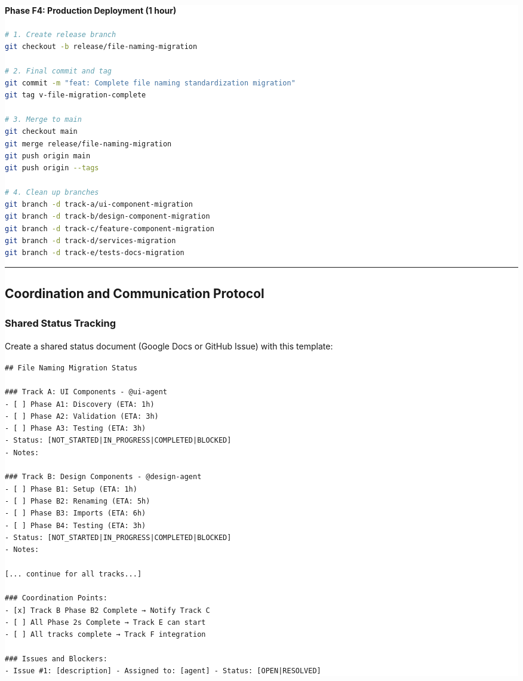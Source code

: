 #### **Phase F4: Production Deployment** (1 hour)
```bash
# 1. Create release branch
git checkout -b release/file-naming-migration

# 2. Final commit and tag
git commit -m "feat: Complete file naming standardization migration"
git tag v-file-migration-complete

# 3. Merge to main
git checkout main
git merge release/file-naming-migration
git push origin main
git push origin --tags

# 4. Clean up branches
git branch -d track-a/ui-component-migration
git branch -d track-b/design-component-migration
git branch -d track-c/feature-component-migration  
git branch -d track-d/services-migration
git branch -d track-e/tests-docs-migration
```

---

## Coordination and Communication Protocol

### **Shared Status Tracking**

Create a shared status document (Google Docs or GitHub Issue) with this template:

```
## File Naming Migration Status

### Track A: UI Components - @ui-agent
- [ ] Phase A1: Discovery (ETA: 1h)
- [ ] Phase A2: Validation (ETA: 3h)  
- [ ] Phase A3: Testing (ETA: 3h)
- Status: [NOT_STARTED|IN_PROGRESS|COMPLETED|BLOCKED]
- Notes: 

### Track B: Design Components - @design-agent  
- [ ] Phase B1: Setup (ETA: 1h)
- [ ] Phase B2: Renaming (ETA: 5h) 
- [ ] Phase B3: Imports (ETA: 6h)
- [ ] Phase B4: Testing (ETA: 3h)
- Status: [NOT_STARTED|IN_PROGRESS|COMPLETED|BLOCKED]
- Notes:

[... continue for all tracks...]

### Coordination Points:
- [x] Track B Phase B2 Complete → Notify Track C
- [ ] All Phase 2s Complete → Track E can start
- [ ] All tracks complete → Track F integration

### Issues and Blockers:
- Issue #1: [description] - Assigned to: [agent] - Status: [OPEN|RESOLVED]
```
